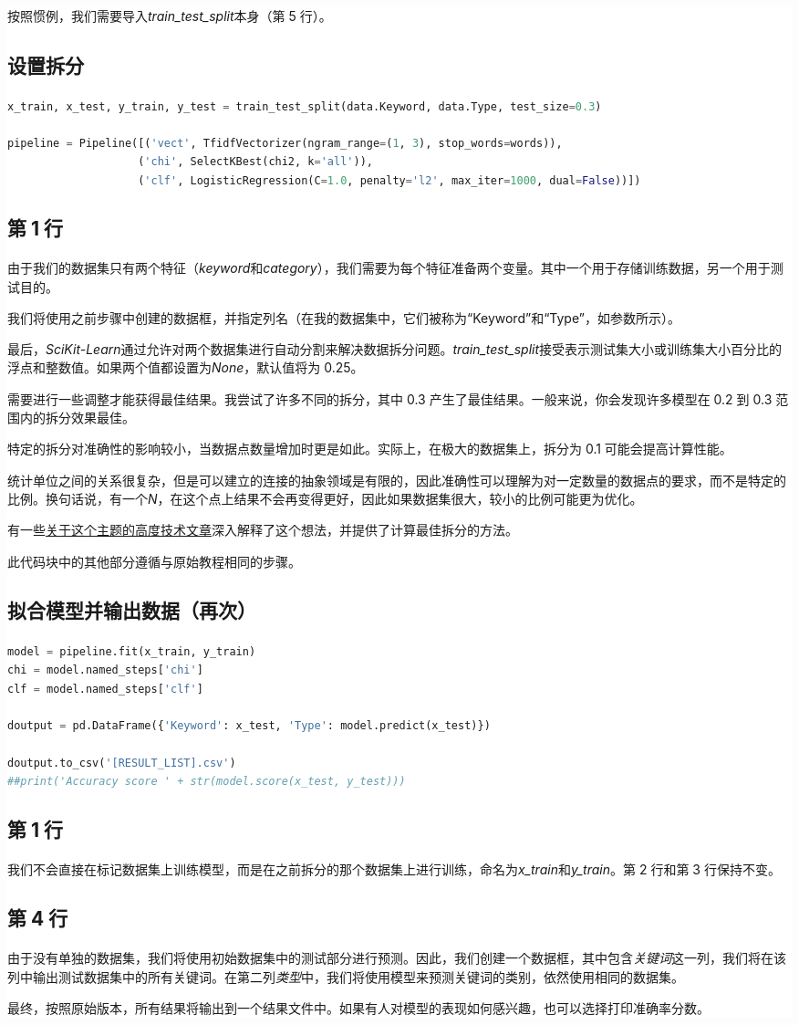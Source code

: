 按照惯例，我们需要导入*train_test_split*本身（第 5 行）。

## 设置拆分

```py
x_train, x_test, y_train, y_test = train_test_split(data.Keyword, data.Type, test_size=0.3)

pipeline = Pipeline([('vect', TfidfVectorizer(ngram_range=(1, 3), stop_words=words)),
                    ('chi', SelectKBest(chi2, k='all')),
                    ('clf', LogisticRegression(C=1.0, penalty='l2', max_iter=1000, dual=False))])
```

## 第 1 行

由于我们的数据集只有两个特征（*keyword*和*category*），我们需要为每个特征准备两个变量。其中一个用于存储训练数据，另一个用于测试目的。

我们将使用之前步骤中创建的数据框，并指定列名（在我的数据集中，它们被称为“Keyword”和“Type”，如参数所示）。

最后，*SciKit-Learn*通过允许对两个数据集进行自动分割来解决数据拆分问题。*train_test_split*接受表示测试集大小或训练集大小百分比的浮点和整数值。如果两个值都设置为*None*，默认值将为 0.25。

需要进行一些调整才能获得最佳结果。我尝试了许多不同的拆分，其中 0.3 产生了最佳结果。一般来说，你会发现许多模型在 0.2 到 0.3 范围内的拆分效果最佳。

特定的拆分对准确性的影响较小，当数据点数量增加时更是如此。实际上，在极大的数据集上，拆分为 0.1 可能会提高计算性能。

统计单位之间的关系很复杂，但是可以建立的连接的抽象领域是有限的，因此准确性可以理解为对一定数量的数据点的要求，而不是特定的比例。换句话说，有一个*N*，在这个点上结果不会再变得更好，因此如果数据集很大，较小的比例可能更为优化。

有一些[关于这个主题的高度技术文章](https://link.springer.com/article/10.1007/s41664-018-0068-2)深入解释了这个想法，并提供了计算最佳拆分的方法。

此代码块中的其他部分遵循与原始教程相同的步骤。

## 拟合模型并输出数据（再次）

```py
model = pipeline.fit(x_train, y_train)
chi = model.named_steps['chi']
clf = model.named_steps['clf']

doutput = pd.DataFrame({'Keyword': x_test, 'Type': model.predict(x_test)})

doutput.to_csv('[RESULT_LIST].csv')
##print('Accuracy score ' + str(model.score(x_test, y_test)))
```

## 第 1 行

我们不会直接在标记数据集上训练模型，而是在之前拆分的那个数据集上进行训练，命名为*x_train*和*y_train*。第 2 行和第 3 行保持不变。

## 第 4 行

由于没有单独的数据集，我们将使用初始数据集中的测试部分进行预测。因此，我们创建一个数据框，其中包含*关键词*这一列，我们将在该列中输出测试数据集中的所有关键词。在第二列*类型*中，我们将使用模型来预测关键词的类别，依然使用相同的数据集。

最终，按照原始版本，所有结果将输出到一个结果文件中。如果有人对模型的表现如何感兴趣，也可以选择打印准确率分数。
